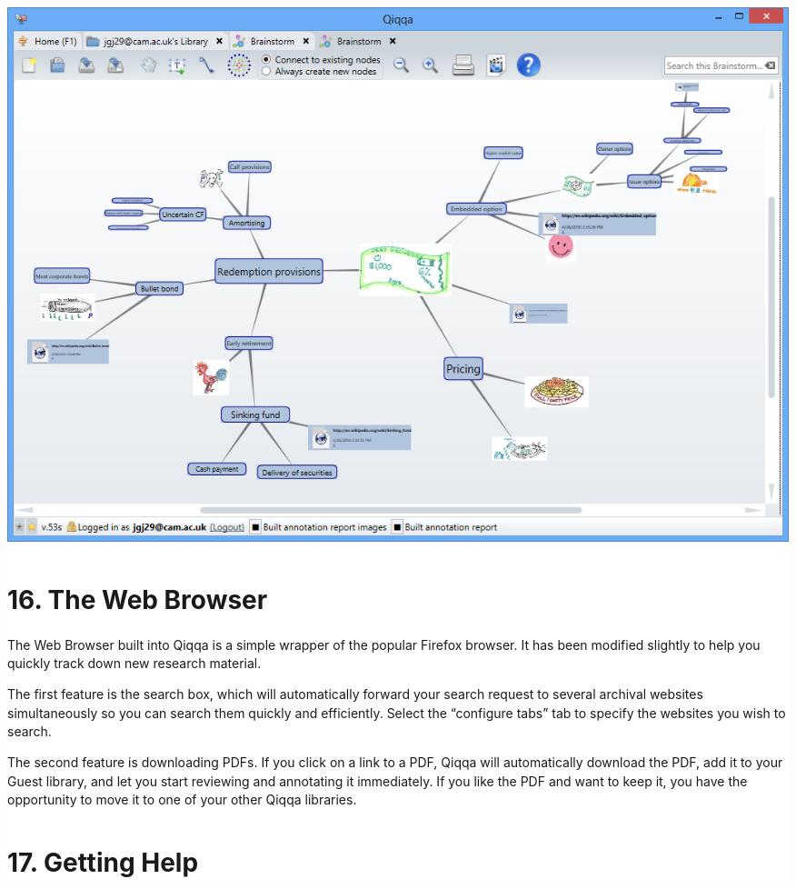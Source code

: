 ![Qiqqa](./images/image058.png)




# 16. The Web Browser


The Web Browser built into Qiqqa is a simple wrapper of the popular Firefox browser. It has been modified slightly to help you quickly track down new research material.

The first feature is the search box, which will automatically forward your search request to several archival websites simultaneously so you can search them quickly and efficiently. Select the “configure tabs” tab to specify the websites you wish to search.

The second feature is downloading PDFs. If you click on a link to a PDF, Qiqqa will automatically download the PDF, add it to your Guest library, and let you start reviewing and annotating it immediately. If you like the PDF and want to keep it, you have the opportunity to move it to one of your other Qiqqa libraries.




# 17. Getting Help
